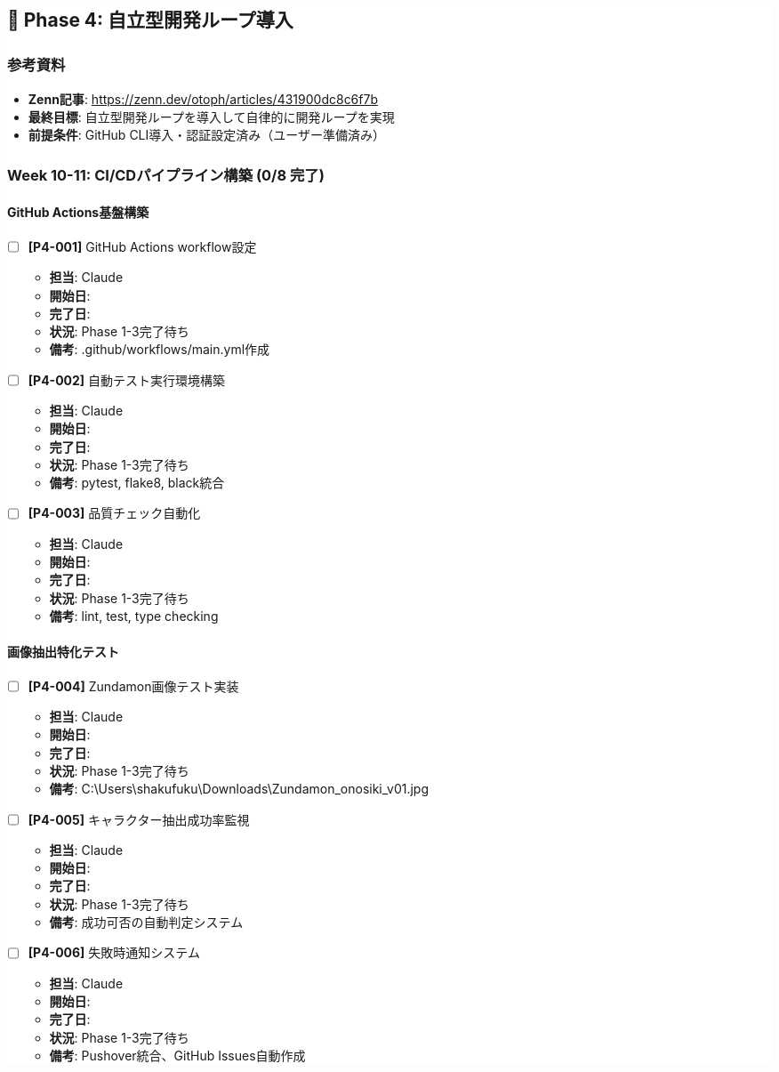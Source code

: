 ## 🎯 Phase 4: 自立型開発ループ導入

### 参考資料
- **Zenn記事**: https://zenn.dev/otoph/articles/431900dc8c6f7b
- **最終目標**: 自立型開発ループを導入して自律的に開発ループを実現
- **前提条件**: GitHub CLI導入・認証設定済み（ユーザー準備済み）

### Week 10-11: CI/CDパイプライン構築 (0/8 完了)

#### GitHub Actions基盤構築
- [ ] **[P4-001]** GitHub Actions workflow設定
  - **担当**: Claude
  - **開始日**: 
  - **完了日**: 
  - **状況**: Phase 1-3完了待ち
  - **備考**: .github/workflows/main.yml作成

- [ ] **[P4-002]** 自動テスト実行環境構築
  - **担当**: Claude
  - **開始日**: 
  - **完了日**: 
  - **状況**: Phase 1-3完了待ち
  - **備考**: pytest, flake8, black統合

- [ ] **[P4-003]** 品質チェック自動化
  - **担当**: Claude
  - **開始日**: 
  - **完了日**: 
  - **状況**: Phase 1-3完了待ち
  - **備考**: lint, test, type checking

#### 画像抽出特化テスト
- [ ] **[P4-004]** Zundamon画像テスト実装
  - **担当**: Claude
  - **開始日**: 
  - **完了日**: 
  - **状況**: Phase 1-3完了待ち
  - **備考**: C:\Users\shakufuku\Downloads\Zundamon_onosiki_v01.jpg

- [ ] **[P4-005]** キャラクター抽出成功率監視
  - **担当**: Claude
  - **開始日**: 
  - **完了日**: 
  - **状況**: Phase 1-3完了待ち
  - **備考**: 成功可否の自動判定システム

- [ ] **[P4-006]** 失敗時通知システム
  - **担当**: Claude
  - **開始日**: 
  - **完了日**: 
  - **状況**: Phase 1-3完了待ち
  - **備考**: Pushover統合、GitHub Issues自動作成
